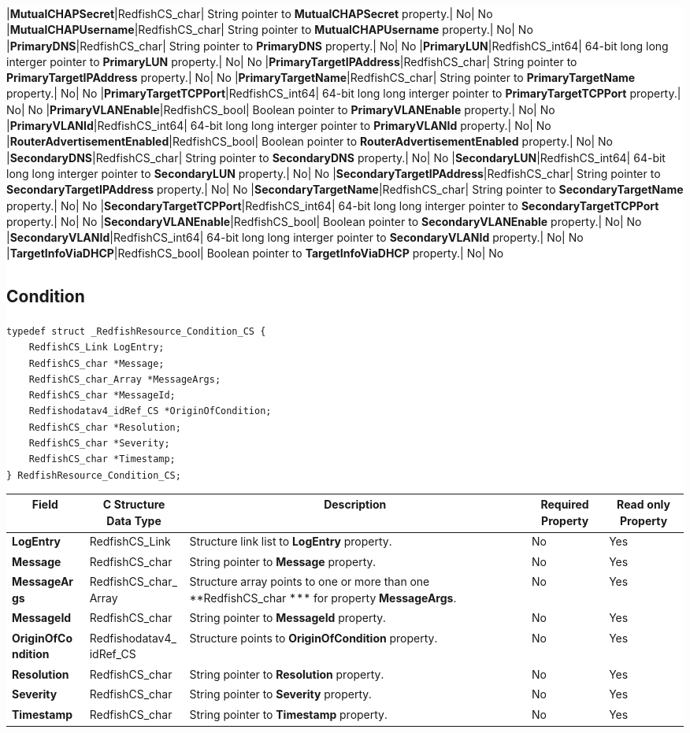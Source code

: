 |**MutualCHAPSecret**|RedfishCS_char| String pointer to **MutualCHAPSecret** property.| No| No
|**MutualCHAPUsername**|RedfishCS_char| String pointer to **MutualCHAPUsername** property.| No| No
|**PrimaryDNS**|RedfishCS_char| String pointer to **PrimaryDNS** property.| No| No
|**PrimaryLUN**|RedfishCS_int64| 64-bit long long interger pointer to **PrimaryLUN** property.| No| No
|**PrimaryTargetIPAddress**|RedfishCS_char| String pointer to **PrimaryTargetIPAddress** property.| No| No
|**PrimaryTargetName**|RedfishCS_char| String pointer to **PrimaryTargetName** property.| No| No
|**PrimaryTargetTCPPort**|RedfishCS_int64| 64-bit long long interger pointer to **PrimaryTargetTCPPort** property.| No| No
|**PrimaryVLANEnable**|RedfishCS_bool| Boolean pointer to **PrimaryVLANEnable** property.| No| No
|**PrimaryVLANId**|RedfishCS_int64| 64-bit long long interger pointer to **PrimaryVLANId** property.| No| No
|**RouterAdvertisementEnabled**|RedfishCS_bool| Boolean pointer to **RouterAdvertisementEnabled** property.| No| No
|**SecondaryDNS**|RedfishCS_char| String pointer to **SecondaryDNS** property.| No| No
|**SecondaryLUN**|RedfishCS_int64| 64-bit long long interger pointer to **SecondaryLUN** property.| No| No
|**SecondaryTargetIPAddress**|RedfishCS_char| String pointer to **SecondaryTargetIPAddress** property.| No| No
|**SecondaryTargetName**|RedfishCS_char| String pointer to **SecondaryTargetName** property.| No| No
|**SecondaryTargetTCPPort**|RedfishCS_int64| 64-bit long long interger pointer to **SecondaryTargetTCPPort** property.| No| No
|**SecondaryVLANEnable**|RedfishCS_bool| Boolean pointer to **SecondaryVLANEnable** property.| No| No
|**SecondaryVLANId**|RedfishCS_int64| 64-bit long long interger pointer to **SecondaryVLANId** property.| No| No
|**TargetInfoViaDHCP**|RedfishCS_bool| Boolean pointer to **TargetInfoViaDHCP** property.| No| No


## Condition
    typedef struct _RedfishResource_Condition_CS {
        RedfishCS_Link LogEntry;
        RedfishCS_char *Message;
        RedfishCS_char_Array *MessageArgs;
        RedfishCS_char *MessageId;
        Redfishodatav4_idRef_CS *OriginOfCondition;
        RedfishCS_char *Resolution;
        RedfishCS_char *Severity;
        RedfishCS_char *Timestamp;
    } RedfishResource_Condition_CS;

|Field |C Structure Data Type|Description |Required Property|Read only Property
| ---  | --- | --- | --- | ---
|**LogEntry**|RedfishCS_Link| Structure link list to **LogEntry** property.| No| Yes
|**Message**|RedfishCS_char| String pointer to **Message** property.| No| Yes
|**MessageArgs**|RedfishCS_char_Array| Structure array points to one or more than one **RedfishCS_char *** for property **MessageArgs**.| No| Yes
|**MessageId**|RedfishCS_char| String pointer to **MessageId** property.| No| Yes
|**OriginOfCondition**|Redfishodatav4_idRef_CS| Structure points to **OriginOfCondition** property.| No| Yes
|**Resolution**|RedfishCS_char| String pointer to **Resolution** property.| No| Yes
|**Severity**|RedfishCS_char| String pointer to **Severity** property.| No| Yes
|**Timestamp**|RedfishCS_char| String pointer to **Timestamp** property.| No| Yes
